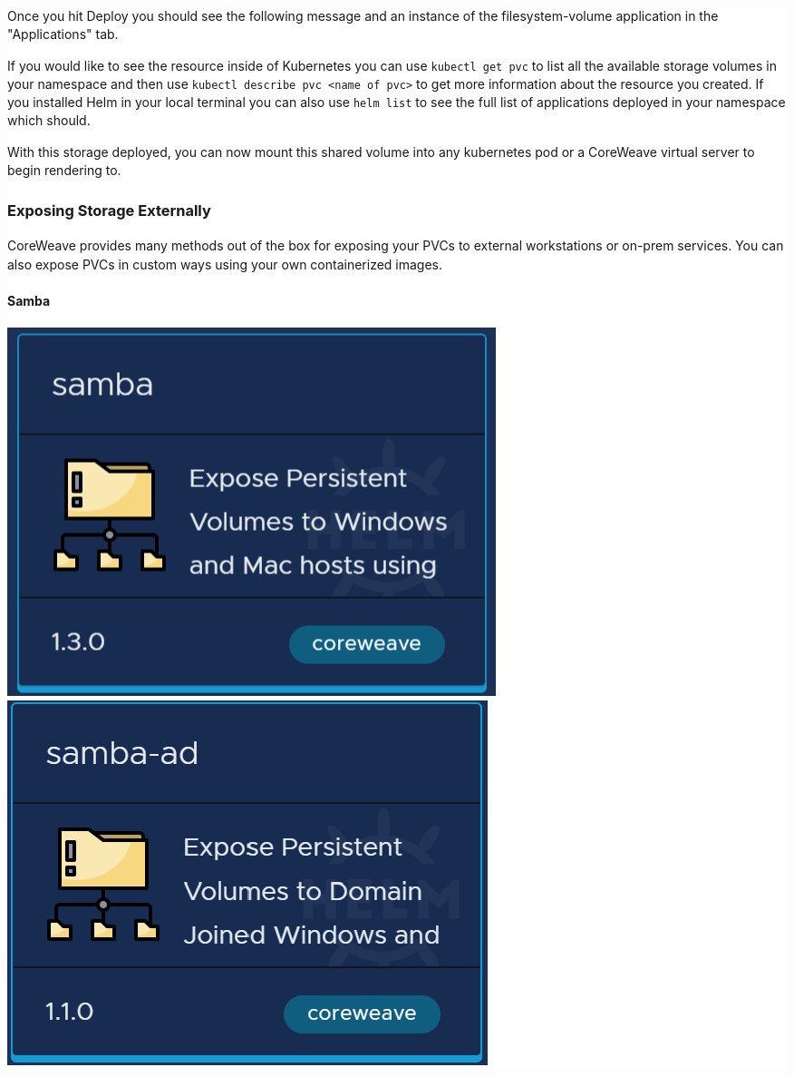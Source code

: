 
Once you hit Deploy you should see the following message and an instance of the filesystem-volume application in the "Applications" tab.

If you would like to see the resource inside of Kubernetes you can use `kubectl get pvc` to list all the available storage volumes in your namespace and then use `kubectl describe pvc <name of pvc>` to get more information about the resource you created. If you installed Helm in your local terminal you can also use `helm list` to see the full list of applications deployed in your namespace which should.

With this storage deployed, you can now mount this shared volume into any kubernetes pod or a CoreWeave virtual server to begin rendering to.

### Exposing Storage Externally

CoreWeave provides many methods out of the box for exposing your PVCs to external workstations or on-prem services. You can also expose PVCs in custom ways using your own containerized images.

#### Samba

![](<../../.gitbook/assets/image (86) (1).png>) ![](<../../.gitbook/assets/image (88) (1) (1).png>)
